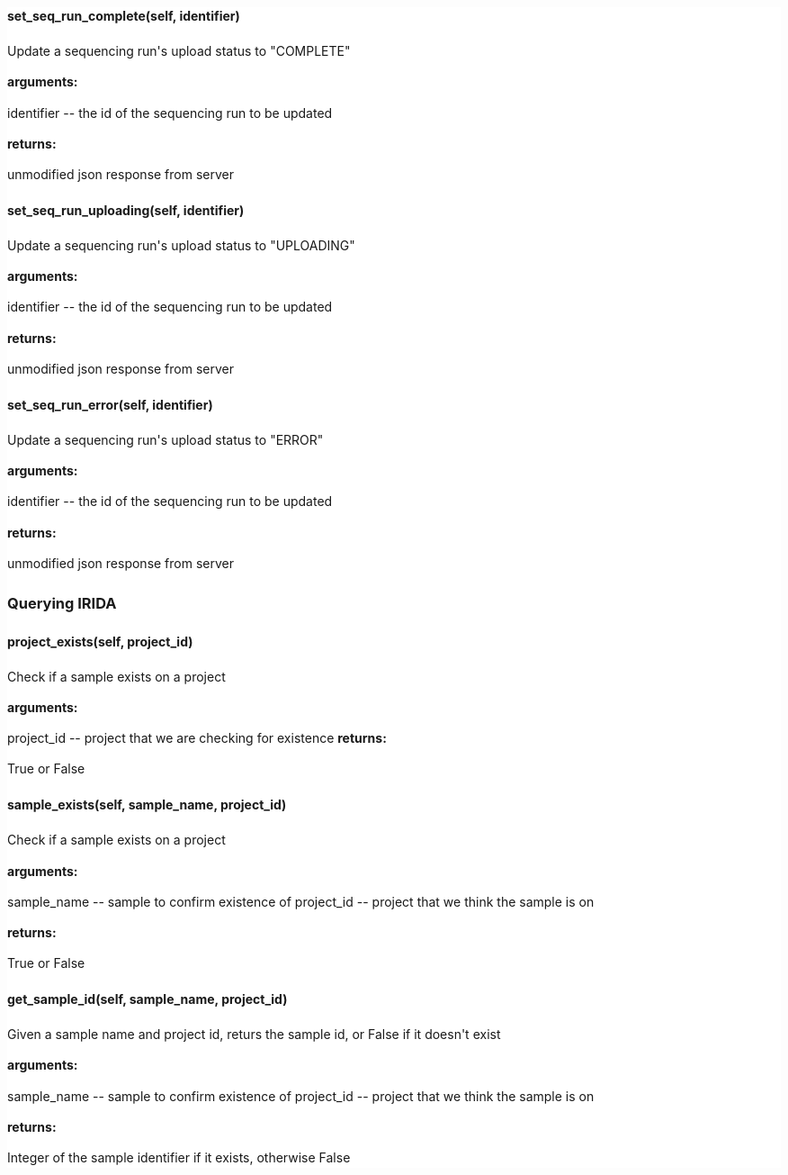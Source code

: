 #### set_seq_run_complete(self, identifier)
Update a sequencing run's upload status to "COMPLETE"

**arguments:**

identifier -- the id of the sequencing run to be updated

**returns:**

unmodified json response from server

#### set_seq_run_uploading(self, identifier)
Update a sequencing run's upload status to "UPLOADING"

**arguments:**

identifier -- the id of the sequencing run to be updated

**returns:**

unmodified json response from server

#### set_seq_run_error(self, identifier)
Update a sequencing run's upload status to "ERROR"

**arguments:**

identifier -- the id of the sequencing run to be updated

**returns:**

unmodified json response from server


### Querying IRIDA

#### project_exists(self, project_id)
Check if a sample exists on a project

**arguments:**

project_id -- project that we are checking for existence
**returns:**

True or False

#### sample_exists(self, sample_name, project_id)
Check if a sample exists on a project

**arguments:**

sample_name -- sample to confirm existence of
project_id -- project that we think the sample is on

**returns:**

True or False

#### get_sample_id(self, sample_name, project_id)
Given a sample name and project id, returs the sample id, or False if it doesn't exist

**arguments:**

sample_name -- sample to confirm existence of
project_id -- project that we think the sample is on

**returns:**

Integer of the sample identifier if it exists, otherwise False
